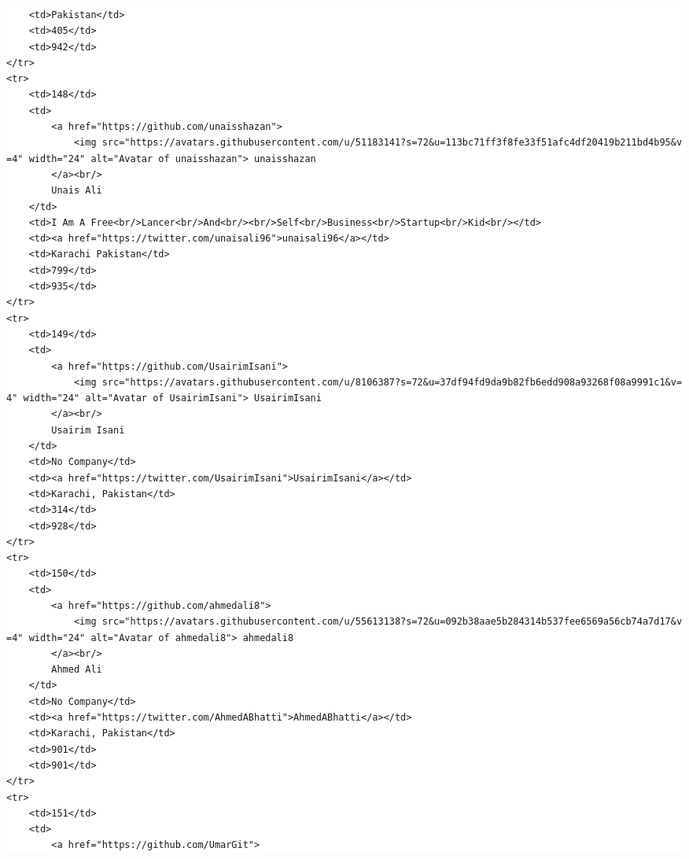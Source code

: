 		<td>Pakistan</td>
		<td>405</td>
		<td>942</td>
	</tr>
	<tr>
		<td>148</td>
		<td>
			<a href="https://github.com/unaisshazan">
				<img src="https://avatars.githubusercontent.com/u/51183141?s=72&u=113bc71ff3f8fe33f51afc4df20419b211bd4b95&v=4" width="24" alt="Avatar of unaisshazan"> unaisshazan
			</a><br/>
			Unais Ali
		</td>
		<td>I Am A Free<br/>Lancer<br/>And<br/><br/>Self<br/>Business<br/>Startup<br/>Kid<br/></td>
		<td><a href="https://twitter.com/unaisali96">unaisali96</a></td>
		<td>Karachi Pakistan</td>
		<td>799</td>
		<td>935</td>
	</tr>
	<tr>
		<td>149</td>
		<td>
			<a href="https://github.com/UsairimIsani">
				<img src="https://avatars.githubusercontent.com/u/8106387?s=72&u=37df94fd9da9b82fb6edd908a93268f08a9991c1&v=4" width="24" alt="Avatar of UsairimIsani"> UsairimIsani
			</a><br/>
			Usairim Isani
		</td>
		<td>No Company</td>
		<td><a href="https://twitter.com/UsairimIsani">UsairimIsani</a></td>
		<td>Karachi, Pakistan</td>
		<td>314</td>
		<td>928</td>
	</tr>
	<tr>
		<td>150</td>
		<td>
			<a href="https://github.com/ahmedali8">
				<img src="https://avatars.githubusercontent.com/u/55613138?s=72&u=092b38aae5b284314b537fee6569a56cb74a7d17&v=4" width="24" alt="Avatar of ahmedali8"> ahmedali8
			</a><br/>
			Ahmed Ali
		</td>
		<td>No Company</td>
		<td><a href="https://twitter.com/AhmedABhatti">AhmedABhatti</a></td>
		<td>Karachi, Pakistan</td>
		<td>901</td>
		<td>901</td>
	</tr>
	<tr>
		<td>151</td>
		<td>
			<a href="https://github.com/UmarGit">
